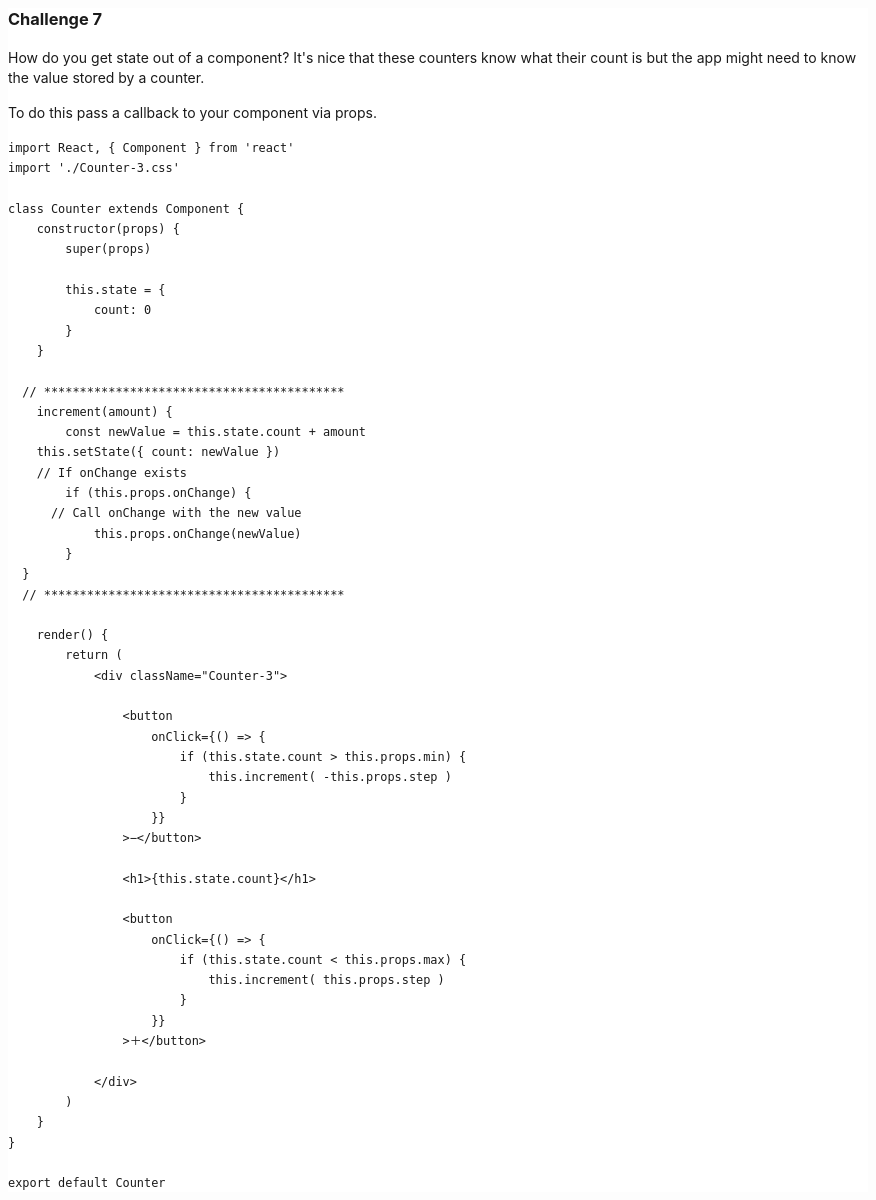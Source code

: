 ### Challenge 7

How do you get state out of a component? It's nice that these counters know what their count is but the app might need to know the value stored by a counter.

To do this pass a callback to your component via props. 

```JS
import React, { Component } from 'react'
import './Counter-3.css'

class Counter extends Component {
	constructor(props) {
		super(props)

		this.state = {
			count: 0
		}
	}

  // ******************************************
	increment(amount) {
		const newValue = this.state.count + amount
    this.setState({ count: newValue })
    // If onChange exists 
		if (this.props.onChange) {
      // Call onChange with the new value
			this.props.onChange(newValue)
		}
  }
  // ******************************************

	render() {
		return (
			<div className="Counter-3">

				<button
					onClick={() => {
						if (this.state.count > this.props.min) {
							this.increment( -this.props.step )
						}
					}}
				>−</button>
				
				<h1>{this.state.count}</h1>

				<button
					onClick={() => {
						if (this.state.count < this.props.max) {
							this.increment( this.props.step )
						}
					}}
				>＋</button>

			</div>
		)
	}
}

export default Counter
```
